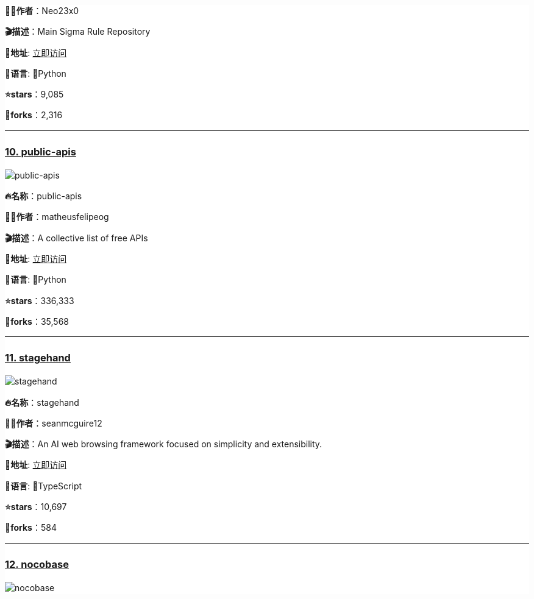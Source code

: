 **🧑‍💻作者**：Neo23x0 

**🎬描述**：Main Sigma Rule Repository 

**🔗地址**: [立即访问](https://github.com//SigmaHQ/sigma) 

**👀语言**: 🔺Python 

**⭐stars**：9,085 

**📍forks**：2,316 

--- 

### [10. public-apis](https://github.com//public-apis/public-apis) 

![public-apis](https://s0.wp.com/mshots/v1/https://github.com//public-apis/public-apis?w=600&h=450) 

**🔥名称**：public-apis 

**🧑‍💻作者**：matheusfelipeog 

**🎬描述**：A collective list of free APIs 

**🔗地址**: [立即访问](https://github.com//public-apis/public-apis) 

**👀语言**: 🔺Python 

**⭐stars**：336,333 

**📍forks**：35,568 

--- 

### [11. stagehand](https://github.com//browserbase/stagehand) 

![stagehand](https://s0.wp.com/mshots/v1/https://github.com//browserbase/stagehand?w=600&h=450) 

**🔥名称**：stagehand 

**🧑‍💻作者**：seanmcguire12 

**🎬描述**：An AI web browsing framework focused on simplicity and extensibility. 

**🔗地址**: [立即访问](https://github.com//browserbase/stagehand) 

**👀语言**: 🔺TypeScript 

**⭐stars**：10,697 

**📍forks**：584 

--- 

### [12. nocobase](https://github.com//nocobase/nocobase) 

![nocobase](https://s0.wp.com/mshots/v1/https://github.com//nocobase/nocobase?w=600&h=450) 
